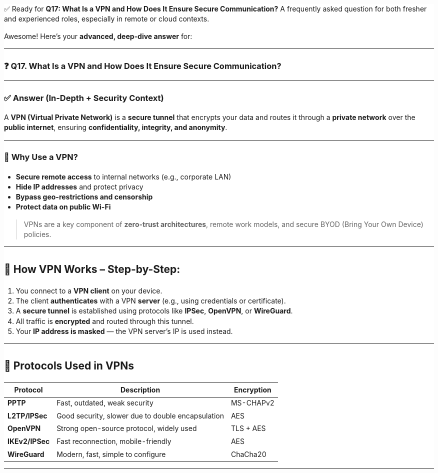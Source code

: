 
✅ Ready for **Q17: What Is a VPN and How Does It Ensure Secure Communication?**
A frequently asked question for both fresher and experienced roles, especially in remote or cloud contexts.


Awesome! Here’s your **advanced, deep-dive answer** for:

---

### ❓ **Q17. What Is a VPN and How Does It Ensure Secure Communication?**

---

### ✅ **Answer (In-Depth + Security Context)**

A **VPN (Virtual Private Network)** is a **secure tunnel** that encrypts your data and routes it through a **private network** over the **public internet**, ensuring **confidentiality, integrity, and anonymity**.

---

### 🔐 **Why Use a VPN?**

* **Secure remote access** to internal networks (e.g., corporate LAN)
* **Hide IP addresses** and protect privacy
* **Bypass geo-restrictions and censorship**
* **Protect data on public Wi-Fi**

> VPNs are a key component of **zero-trust architectures**, remote work models, and secure BYOD (Bring Your Own Device) policies.

---

## 🧱 How VPN Works – Step-by-Step:

1. You connect to a **VPN client** on your device.
2. The client **authenticates** with a VPN **server** (e.g., using credentials or certificate).
3. A **secure tunnel** is established using protocols like **IPSec**, **OpenVPN**, or **WireGuard**.
4. All traffic is **encrypted** and routed through this tunnel.
5. Your **IP address is masked** — the VPN server’s IP is used instead.

---

## 🧪 Protocols Used in VPNs

| Protocol        | Description                                       | Encryption |
| --------------- | ------------------------------------------------- | ---------- |
| **PPTP**        | Fast, outdated, weak security                     | MS-CHAPv2  |
| **L2TP/IPSec**  | Good security, slower due to double encapsulation | AES        |
| **OpenVPN**     | Strong open-source protocol, widely used          | TLS + AES  |
| **IKEv2/IPSec** | Fast reconnection, mobile-friendly                | AES        |
| **WireGuard**   | Modern, fast, simple to configure                 | ChaCha20   |

---